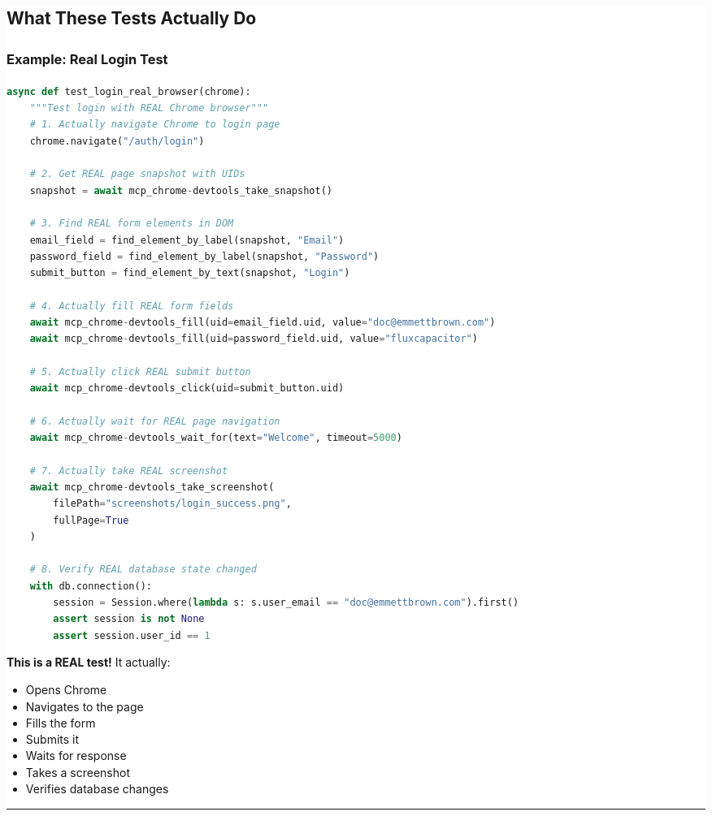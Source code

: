 
## What These Tests Actually Do

### Example: Real Login Test

```python
async def test_login_real_browser(chrome):
    """Test login with REAL Chrome browser"""
    # 1. Actually navigate Chrome to login page
    chrome.navigate("/auth/login")
    
    # 2. Get REAL page snapshot with UIDs
    snapshot = await mcp_chrome-devtools_take_snapshot()
    
    # 3. Find REAL form elements in DOM
    email_field = find_element_by_label(snapshot, "Email")
    password_field = find_element_by_label(snapshot, "Password")
    submit_button = find_element_by_text(snapshot, "Login")
    
    # 4. Actually fill REAL form fields
    await mcp_chrome-devtools_fill(uid=email_field.uid, value="doc@emmettbrown.com")
    await mcp_chrome-devtools_fill(uid=password_field.uid, value="fluxcapacitor")
    
    # 5. Actually click REAL submit button
    await mcp_chrome-devtools_click(uid=submit_button.uid)
    
    # 6. Actually wait for REAL page navigation
    await mcp_chrome-devtools_wait_for(text="Welcome", timeout=5000)
    
    # 7. Actually take REAL screenshot
    await mcp_chrome-devtools_take_screenshot(
        filePath="screenshots/login_success.png",
        fullPage=True
    )
    
    # 8. Verify REAL database state changed
    with db.connection():
        session = Session.where(lambda s: s.user_email == "doc@emmettbrown.com").first()
        assert session is not None
        assert session.user_id == 1
```

**This is a REAL test!** It actually:
- Opens Chrome
- Navigates to the page
- Fills the form
- Submits it
- Waits for response
- Takes a screenshot
- Verifies database changes

---
